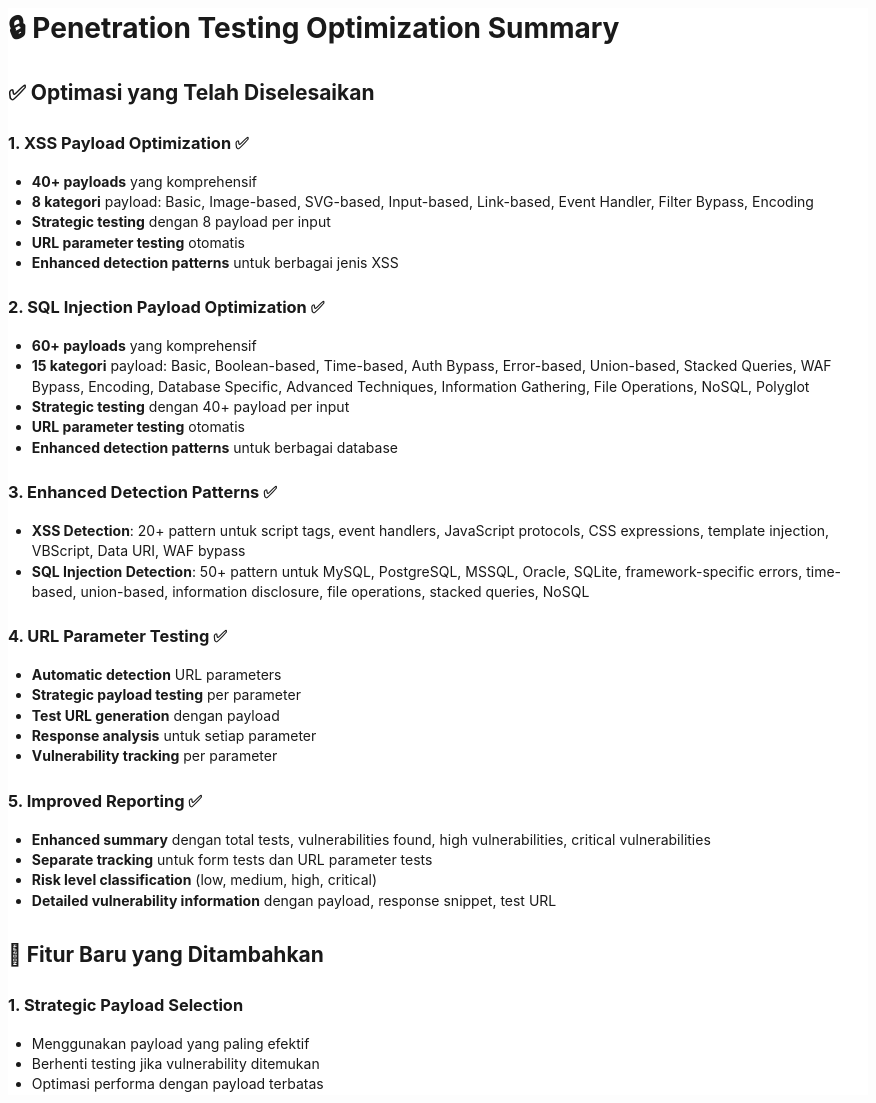 # 🔒 Penetration Testing Optimization Summary

## ✅ Optimasi yang Telah Diselesaikan

### 1. XSS Payload Optimization ✅
- **40+ payloads** yang komprehensif
- **8 kategori** payload: Basic, Image-based, SVG-based, Input-based, Link-based, Event Handler, Filter Bypass, Encoding
- **Strategic testing** dengan 8 payload per input
- **URL parameter testing** otomatis
- **Enhanced detection patterns** untuk berbagai jenis XSS

### 2. SQL Injection Payload Optimization ✅
- **60+ payloads** yang komprehensif
- **15 kategori** payload: Basic, Boolean-based, Time-based, Auth Bypass, Error-based, Union-based, Stacked Queries, WAF Bypass, Encoding, Database Specific, Advanced Techniques, Information Gathering, File Operations, NoSQL, Polyglot
- **Strategic testing** dengan 40+ payload per input
- **URL parameter testing** otomatis
- **Enhanced detection patterns** untuk berbagai database

### 3. Enhanced Detection Patterns ✅
- **XSS Detection**: 20+ pattern untuk script tags, event handlers, JavaScript protocols, CSS expressions, template injection, VBScript, Data URI, WAF bypass
- **SQL Injection Detection**: 50+ pattern untuk MySQL, PostgreSQL, MSSQL, Oracle, SQLite, framework-specific errors, time-based, union-based, information disclosure, file operations, stacked queries, NoSQL

### 4. URL Parameter Testing ✅
- **Automatic detection** URL parameters
- **Strategic payload testing** per parameter
- **Test URL generation** dengan payload
- **Response analysis** untuk setiap parameter
- **Vulnerability tracking** per parameter

### 5. Improved Reporting ✅
- **Enhanced summary** dengan total tests, vulnerabilities found, high vulnerabilities, critical vulnerabilities
- **Separate tracking** untuk form tests dan URL parameter tests
- **Risk level classification** (low, medium, high, critical)
- **Detailed vulnerability information** dengan payload, response snippet, test URL

## 🚀 Fitur Baru yang Ditambahkan

### 1. Strategic Payload Selection
- Menggunakan payload yang paling efektif
- Berhenti testing jika vulnerability ditemukan
- Optimasi performa dengan payload terbatas
